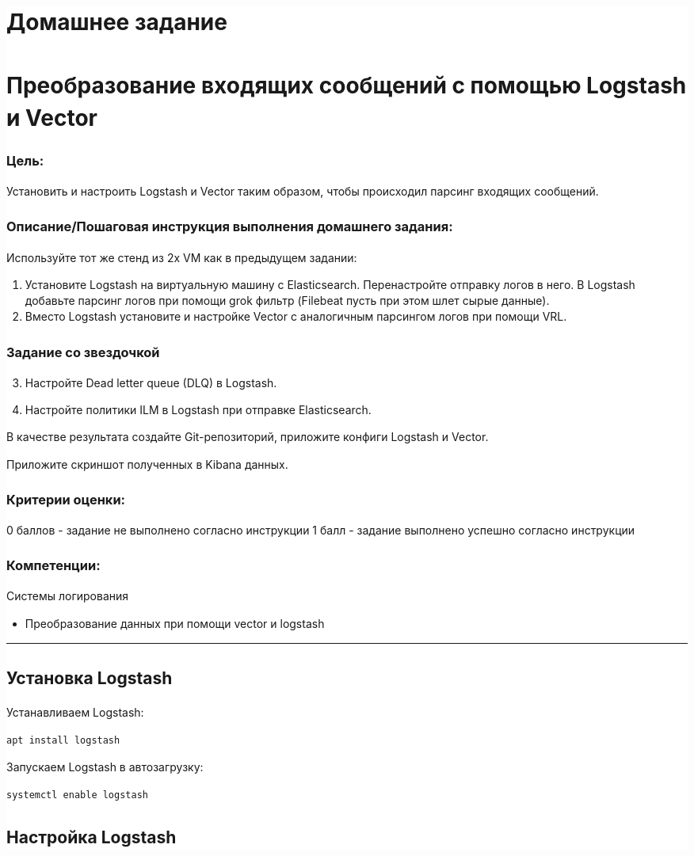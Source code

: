 # Домашнее задание

# Преобразование входящих сообщений с помощью Logstash и Vector

### Цель:
Установить и настроить Logstash и Vector таким образом, чтобы происходил парсинг входящих сообщений.


### Описание/Пошаговая инструкция выполнения домашнего задания:
Используйте тот же стенд из 2х VM как в предыдущем задании:

1. Установите Logstash на виртуальную машину с Elasticsearch. Перенастройте отправку логов в него. В Logstash добавьте парсинг логов при помощи grok фильтр (Filebeat пусть при этом шлет сырые данные).
2. Вместо Logstash установите и настройке Vector с аналогичным парсингом логов при помощи VRL.

### Задание со звездочкой

3. Настройте Dead letter queue (DLQ) в Logstash.

4. Настройте политики ILM в Logstash при отправке Elasticsearch.


В качестве результата создайте Git-репозиторий, приложите конфиги Logstash и Vector.

Приложите скриншот полученных в Kibana данных.

### Критерии оценки:
0 баллов - задание не выполнено согласно инструкции
1 балл - задание выполнено успешно согласно инструкции

### Компетенции:
Системы логирования
- Преобразование данных при помощи vector и logstash

* * *

## Установка Logstash

Устанавливаем Logstash:

`apt install logstash`

Запускаем Logstash в автозагрузку:

`systemctl enable logstash`

## Настройка Logstash
